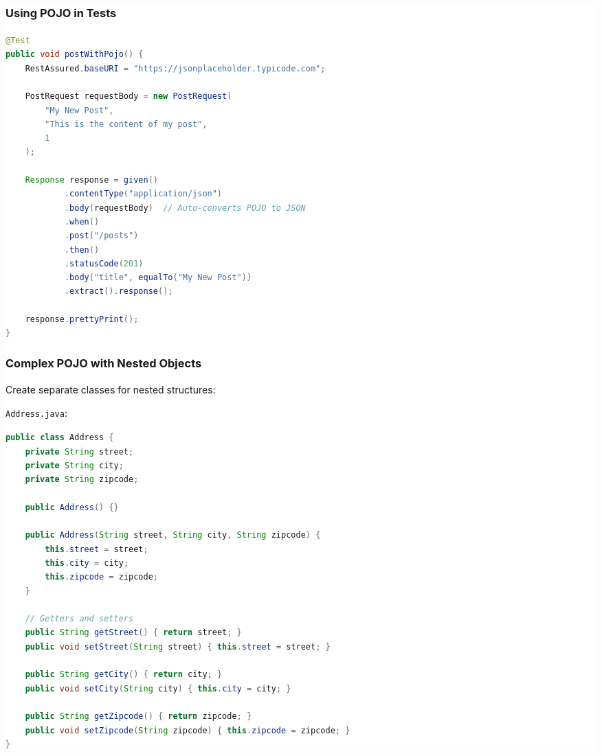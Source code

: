 ### Using POJO in Tests

```java
@Test
public void postWithPojo() {
    RestAssured.baseURI = "https://jsonplaceholder.typicode.com";

    PostRequest requestBody = new PostRequest(
        "My New Post",
        "This is the content of my post", 
        1
    );

    Response response = given()
            .contentType("application/json")
            .body(requestBody)  // Auto-converts POJO to JSON
            .when()
            .post("/posts")
            .then()
            .statusCode(201)
            .body("title", equalTo("My New Post"))
            .extract().response();

    response.prettyPrint();
}
```

### Complex POJO with Nested Objects

Create separate classes for nested structures:

`Address.java`:
```java
public class Address {
    private String street;
    private String city;
    private String zipcode;
    
    public Address() {}
    
    public Address(String street, String city, String zipcode) {
        this.street = street;
        this.city = city;
        this.zipcode = zipcode;
    }
    
    // Getters and setters
    public String getStreet() { return street; }
    public void setStreet(String street) { this.street = street; }
    
    public String getCity() { return city; }
    public void setCity(String city) { this.city = city; }
    
    public String getZipcode() { return zipcode; }
    public void setZipcode(String zipcode) { this.zipcode = zipcode; }
}
```
